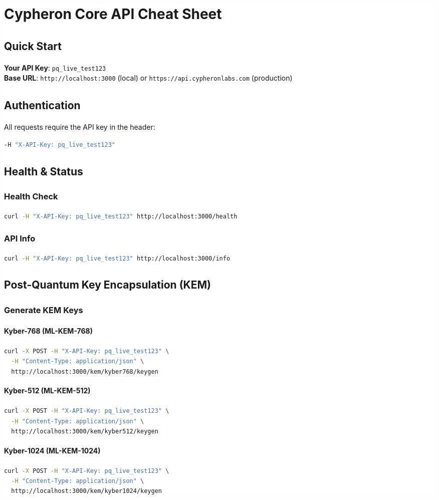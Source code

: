 # Cypheron Core API Cheat Sheet

## Quick Start

**Your API Key**: `pq_live_test123`  
**Base URL**: `http://localhost:3000` (local) or `https://api.cypheronlabs.com` (production)

## Authentication

All requests require the API key in the header:
```bash
-H "X-API-Key: pq_live_test123"
```

## Health & Status

### Health Check
```bash
curl -H "X-API-Key: pq_live_test123" http://localhost:3000/health
```

### API Info
```bash
curl -H "X-API-Key: pq_live_test123" http://localhost:3000/info
```

## Post-Quantum Key Encapsulation (KEM)

### Generate KEM Keys

#### Kyber-768 (ML-KEM-768)
```bash
curl -X POST -H "X-API-Key: pq_live_test123" \
  -H "Content-Type: application/json" \
  http://localhost:3000/kem/kyber768/keygen
```

#### Kyber-512 (ML-KEM-512)
```bash
curl -X POST -H "X-API-Key: pq_live_test123" \
  -H "Content-Type: application/json" \
  http://localhost:3000/kem/kyber512/keygen
```

#### Kyber-1024 (ML-KEM-1024)
```bash
curl -X POST -H "X-API-Key: pq_live_test123" \
  -H "Content-Type: application/json" \
  http://localhost:3000/kem/kyber1024/keygen
```
